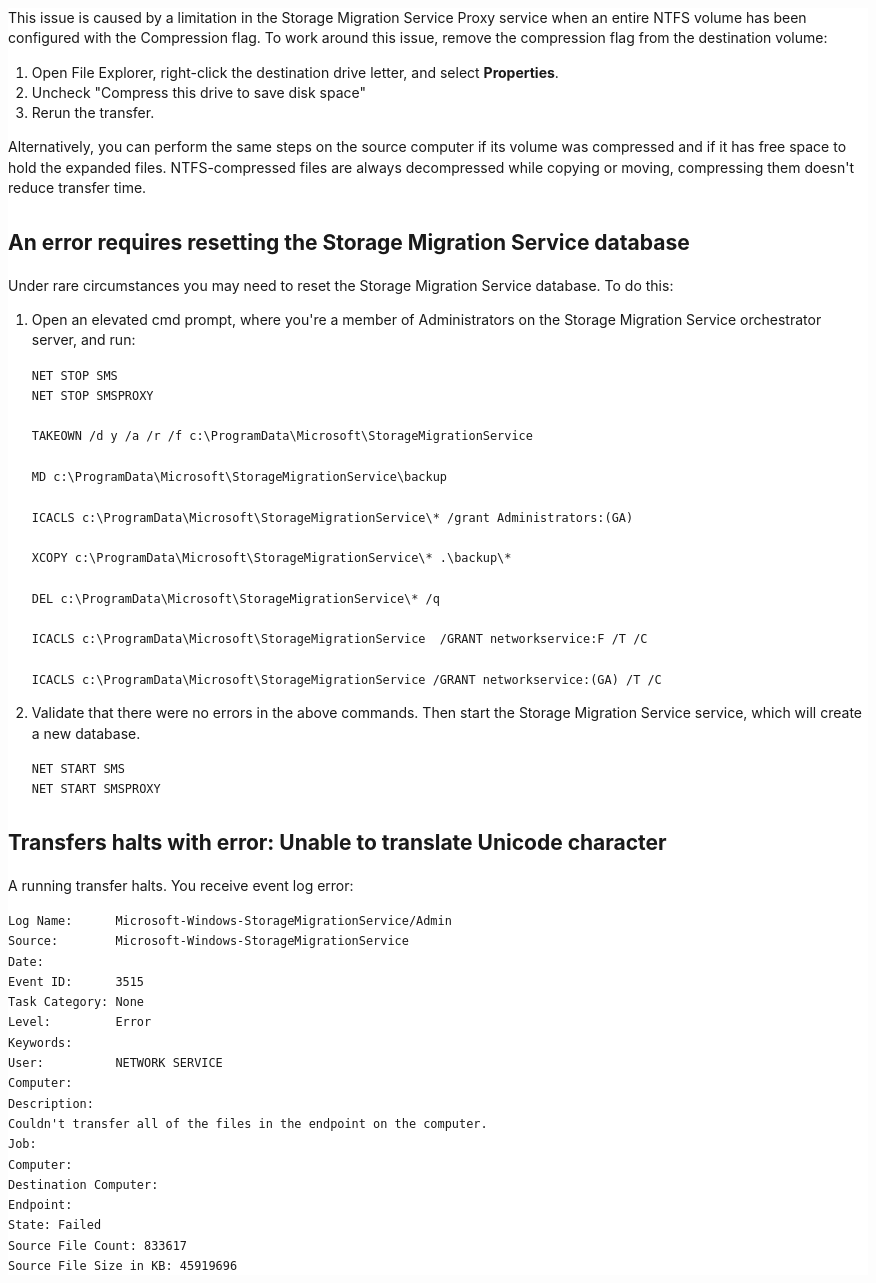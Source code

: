 This issue is caused by a limitation in the Storage Migration Service Proxy service when an entire NTFS volume has been configured with the Compression flag. To work around this issue, remove the compression flag from the destination volume:

1. Open File Explorer, right-click the destination drive letter, and select **Properties**.
2. Uncheck "Compress this drive to save disk space"
3. Rerun the transfer.

Alternatively, you can perform the same steps on the source computer if its volume was compressed and if it has free space to hold the expanded files. NTFS-compressed files are always decompressed while copying or moving, compressing them doesn't reduce transfer time.

## An error requires resetting the Storage Migration Service database

Under rare circumstances you may need to reset the Storage Migration Service database. To do this:

1. Open an elevated cmd prompt, where you're a member of Administrators on the Storage Migration Service orchestrator server, and run:

     ```CMD
     NET STOP SMS
     NET STOP SMSPROXY
     
     TAKEOWN /d y /a /r /f c:\ProgramData\Microsoft\StorageMigrationService

     MD c:\ProgramData\Microsoft\StorageMigrationService\backup

     ICACLS c:\ProgramData\Microsoft\StorageMigrationService\* /grant Administrators:(GA)

     XCOPY c:\ProgramData\Microsoft\StorageMigrationService\* .\backup\*

     DEL c:\ProgramData\Microsoft\StorageMigrationService\* /q

     ICACLS c:\ProgramData\Microsoft\StorageMigrationService  /GRANT networkservice:F /T /C

     ICACLS c:\ProgramData\Microsoft\StorageMigrationService /GRANT networkservice:(GA) /T /C
     ```

2. Validate that there were no errors in the above commands. Then start the Storage Migration Service service, which will create a new database.

     ```CMD
     NET START SMS
     NET START SMSPROXY

## Transfers halts with error: Unable to translate Unicode character 

A running transfer halts. You receive event log error:

```
Log Name:      Microsoft-Windows-StorageMigrationService/Admin
Source:        Microsoft-Windows-StorageMigrationService
Date:          
Event ID:      3515
Task Category: None
Level:         Error
Keywords:      
User:          NETWORK SERVICE
Computer:      
Description:
Couldn't transfer all of the files in the endpoint on the computer.
Job: 
Computer: 
Destination Computer:
Endpoint:
State: Failed
Source File Count: 833617
Source File Size in KB: 45919696
```